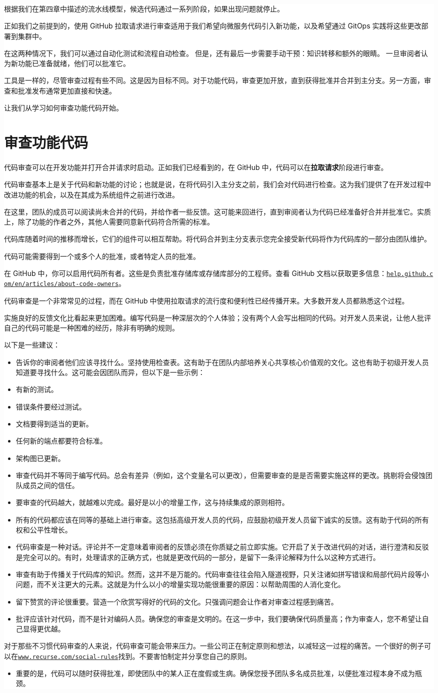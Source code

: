 根据我们在第四章中描述的流水线模型，候选代码通过一系列阶段，如果出现问题就停止。

正如我们之前提到的，使用 GitHub 拉取请求进行审查适用于我们希望向微服务代码引入新功能，以及希望通过 GitOps 实践将这些更改部署到集群中。

在这两种情况下，我们可以通过自动化测试和流程自动检查。 但是，还有最后一步需要手动干预：知识转移和额外的眼睛。 一旦审阅者认为新功能已准备就绪，他们可以批准它。

工具是一样的，尽管审查过程有些不同。这是因为目标不同。对于功能代码，审查更加开放，直到获得批准并合并到主分支。另一方面，审查和批准发布通常更加直接和快速。

让我们从学习如何审查功能代码开始。

# 审查功能代码

代码审查可以在开发功能并打开合并请求时启动。正如我们已经看到的，在 GitHub 中，代码可以在**拉取请求**阶段进行审查。

代码审查基本上是关于代码和新功能的讨论；也就是说，在将代码引入主分支之前，我们会对代码进行检查。这为我们提供了在开发过程中改进功能的机会，以及在其成为系统组件之前进行改进。

在这里，团队的成员可以阅读尚未合并的代码，并给作者一些反馈。这可能来回进行，直到审阅者认为代码已经准备好合并并批准它。实质上，除了功能的作者之外，其他人需要同意新代码符合所需的标准。

代码库随着时间的推移而增长，它们的组件可以相互帮助。将代码合并到主分支表示您完全接受新代码将作为代码库的一部分由团队维护。

代码可能需要得到一个或多个人的批准，或者特定人员的批准。

在 GitHub 中，你可以启用代码所有者。这些是负责批准存储库或存储库部分的工程师。查看 GitHub 文档以获取更多信息：[`help.github.com/en/articles/about-code-owners`](https://help.github.com/en/articles/about-code-owners)。

代码审查是一个非常常见的过程，而在 GitHub 中使用拉取请求的流行度和便利性已经传播开来。大多数开发人员都熟悉这个过程。

实施良好的反馈文化比看起来更加困难。编写代码是一种深层次的个人体验；没有两个人会写出相同的代码。对开发人员来说，让他人批评自己的代码可能是一种困难的经历，除非有明确的规则。

以下是一些建议：

+   告诉你的审阅者他们应该寻找什么。坚持使用检查表。这有助于在团队内部培养关心共享核心价值观的文化。这也有助于初级开发人员知道要寻找什么。这可能会因团队而异，但以下是一些示例：

+   有新的测试。

+   错误条件要经过测试。

+   文档要得到适当的更新。

+   任何新的端点都要符合标准。

+   架构图已更新。

+   审查代码并不等同于编写代码。总会有差异（例如，这个变量名可以更改），但需要审查的是是否需要实施这样的更改。挑剔将会侵蚀团队成员之间的信任。

+   要审查的代码越大，就越难以完成。最好是以小的增量工作，这与持续集成的原则相符。

+   所有的代码都应该在同等的基础上进行审查。这包括高级开发人员的代码，应鼓励初级开发人员留下诚实的反馈。这有助于代码的所有权和公平性增长。

+   代码审查是一种对话。评论并不一定意味着审阅者的反馈必须在你质疑之前立即实施。它开启了关于改进代码的对话，进行澄清和反驳是完全可以的。有时，处理请求的正确方式，也就是更改代码的一部分，是留下一条评论解释为什么以这种方式进行。

+   审查有助于传播关于代码库的知识。然而，这并不是万能的。代码审查往往会陷入隧道视野，只关注诸如拼写错误和局部代码片段等小问题，而不关注更大的元素。这就是为什么以小的增量实现功能很重要的原因：以帮助周围的人消化变化。

+   留下赞赏的评论很重要。营造一个欣赏写得好的代码的文化。只强调问题会让作者对审查过程感到痛苦。

+   批评应该针对代码，而不是针对编码人员。确保您的审查是文明的。在这一步中，我们要确保代码质量高；作为审查人，您不希望让自己显得更优越。

对于那些不习惯代码审查的人来说，代码审查可能会带来压力。一些公司正在制定原则和想法，以减轻这一过程的痛苦。一个很好的例子可以在[`www.recurse.com/social-rules`](https://www.recurse.com/social-rules)找到。不要害怕制定并分享您自己的原则。

+   重要的是，代码可以随时获得批准，即使团队中的某人正在度假或生病。确保您授予团队多名成员批准，以便批准过程本身不成为瓶颈。
